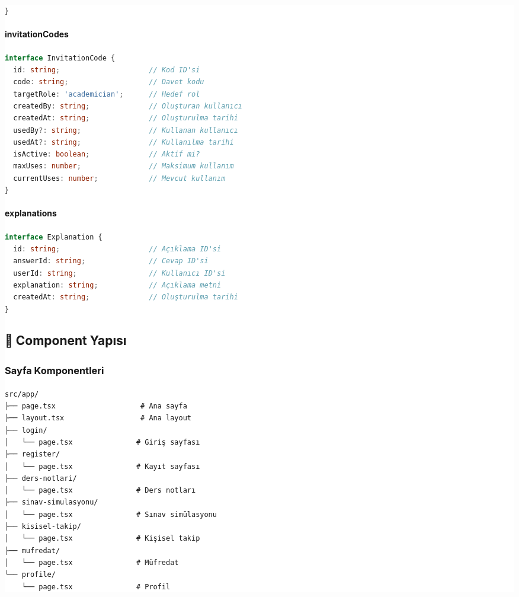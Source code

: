 ```typescript
}
```

#### invitationCodes
```typescript
interface InvitationCode {
  id: string;                     // Kod ID'si
  code: string;                   // Davet kodu
  targetRole: 'academician';      // Hedef rol
  createdBy: string;              // Oluşturan kullanıcı
  createdAt: string;              // Oluşturulma tarihi
  usedBy?: string;                // Kullanan kullanıcı
  usedAt?: string;                // Kullanılma tarihi
  isActive: boolean;              // Aktif mi?
  maxUses: number;                // Maksimum kullanım
  currentUses: number;            // Mevcut kullanım
}
```

#### explanations
```typescript
interface Explanation {
  id: string;                     // Açıklama ID'si
  answerId: string;               // Cevap ID'si
  userId: string;                 // Kullanıcı ID'si
  explanation: string;            // Açıklama metni
  createdAt: string;              // Oluşturulma tarihi
}
```

## 🧩 Component Yapısı

### Sayfa Komponentleri
```
src/app/
├── page.tsx                    # Ana sayfa
├── layout.tsx                  # Ana layout
├── login/
│   └── page.tsx               # Giriş sayfası
├── register/
│   └── page.tsx               # Kayıt sayfası
├── ders-notlari/
│   └── page.tsx               # Ders notları
├── sinav-simulasyonu/
│   └── page.tsx               # Sınav simülasyonu
├── kisisel-takip/
│   └── page.tsx               # Kişisel takip
├── mufredat/
│   └── page.tsx               # Müfredat
└── profile/
    └── page.tsx               # Profil
```
